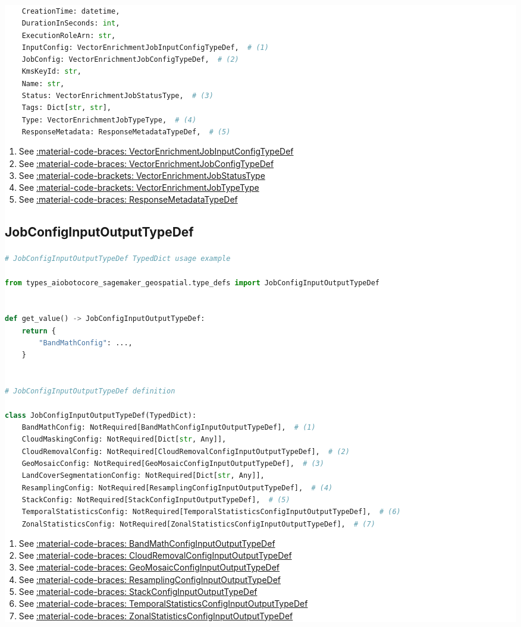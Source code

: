```python
    CreationTime: datetime,
    DurationInSeconds: int,
    ExecutionRoleArn: str,
    InputConfig: VectorEnrichmentJobInputConfigTypeDef,  # (1)
    JobConfig: VectorEnrichmentJobConfigTypeDef,  # (2)
    KmsKeyId: str,
    Name: str,
    Status: VectorEnrichmentJobStatusType,  # (3)
    Tags: Dict[str, str],
    Type: VectorEnrichmentJobTypeType,  # (4)
    ResponseMetadata: ResponseMetadataTypeDef,  # (5)
```

1. See [:material-code-braces: VectorEnrichmentJobInputConfigTypeDef](./type_defs.md#vectorenrichmentjobinputconfigtypedef) 
2. See [:material-code-braces: VectorEnrichmentJobConfigTypeDef](./type_defs.md#vectorenrichmentjobconfigtypedef) 
3. See [:material-code-brackets: VectorEnrichmentJobStatusType](./literals.md#vectorenrichmentjobstatustype) 
4. See [:material-code-brackets: VectorEnrichmentJobTypeType](./literals.md#vectorenrichmentjobtypetype) 
5. See [:material-code-braces: ResponseMetadataTypeDef](./type_defs.md#responsemetadatatypedef) 
## JobConfigInputOutputTypeDef

```python
# JobConfigInputOutputTypeDef TypedDict usage example

from types_aiobotocore_sagemaker_geospatial.type_defs import JobConfigInputOutputTypeDef


def get_value() -> JobConfigInputOutputTypeDef:
    return {
        "BandMathConfig": ...,
    }


# JobConfigInputOutputTypeDef definition

class JobConfigInputOutputTypeDef(TypedDict):
    BandMathConfig: NotRequired[BandMathConfigInputOutputTypeDef],  # (1)
    CloudMaskingConfig: NotRequired[Dict[str, Any]],
    CloudRemovalConfig: NotRequired[CloudRemovalConfigInputOutputTypeDef],  # (2)
    GeoMosaicConfig: NotRequired[GeoMosaicConfigInputOutputTypeDef],  # (3)
    LandCoverSegmentationConfig: NotRequired[Dict[str, Any]],
    ResamplingConfig: NotRequired[ResamplingConfigInputOutputTypeDef],  # (4)
    StackConfig: NotRequired[StackConfigInputOutputTypeDef],  # (5)
    TemporalStatisticsConfig: NotRequired[TemporalStatisticsConfigInputOutputTypeDef],  # (6)
    ZonalStatisticsConfig: NotRequired[ZonalStatisticsConfigInputOutputTypeDef],  # (7)
```

1. See [:material-code-braces: BandMathConfigInputOutputTypeDef](./type_defs.md#bandmathconfiginputoutputtypedef) 
2. See [:material-code-braces: CloudRemovalConfigInputOutputTypeDef](./type_defs.md#cloudremovalconfiginputoutputtypedef) 
3. See [:material-code-braces: GeoMosaicConfigInputOutputTypeDef](./type_defs.md#geomosaicconfiginputoutputtypedef) 
4. See [:material-code-braces: ResamplingConfigInputOutputTypeDef](./type_defs.md#resamplingconfiginputoutputtypedef) 
5. See [:material-code-braces: StackConfigInputOutputTypeDef](./type_defs.md#stackconfiginputoutputtypedef) 
6. See [:material-code-braces: TemporalStatisticsConfigInputOutputTypeDef](./type_defs.md#temporalstatisticsconfiginputoutputtypedef) 
7. See [:material-code-braces: ZonalStatisticsConfigInputOutputTypeDef](./type_defs.md#zonalstatisticsconfiginputoutputtypedef) 